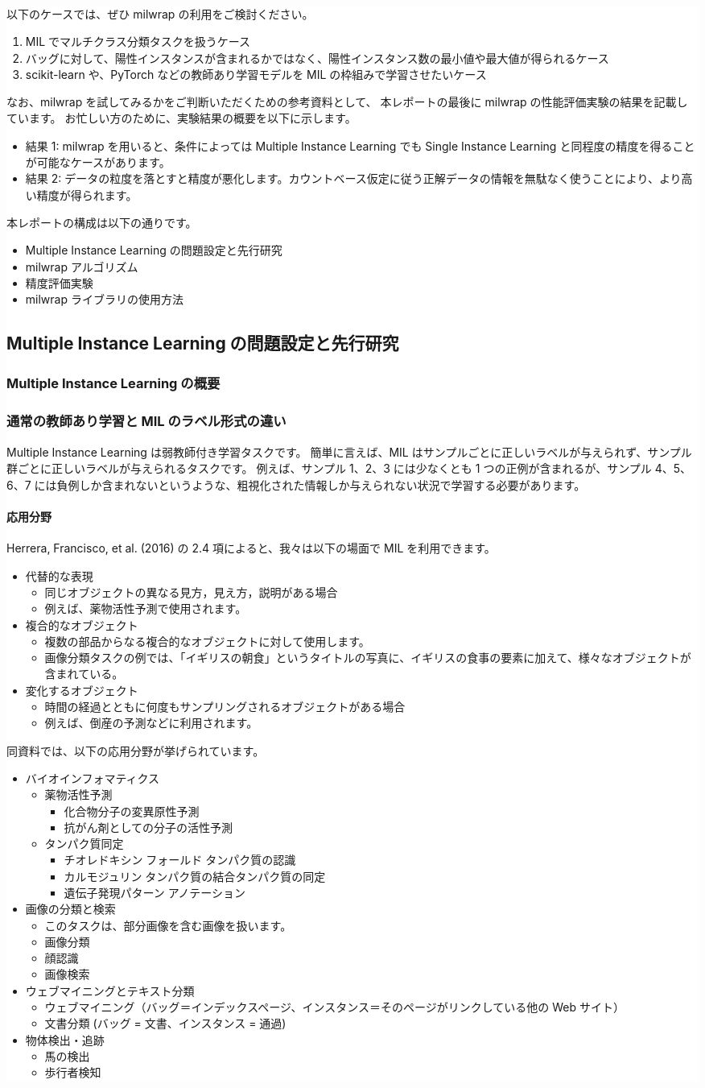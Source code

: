 以下のケースでは、ぜひ milwrap の利用をご検討ください。

1. MIL でマルチクラス分類タスクを扱うケース
2. バッグに対して、陽性インスタンスが含まれるかではなく、陽性インスタンス数の最小値や最大値が得られるケース
3. scikit-learn や、PyTorch などの教師あり学習モデルを MIL の枠組みで学習させたいケース

なお、milwrap を試してみるかをご判断いただくための参考資料として、
本レポートの最後に milwrap の性能評価実験の結果を記載しています。
お忙しい方のために、実験結果の概要を以下に示します。

- 結果 1: milwrap を用いると、条件によっては Multiple Instance Learning でも Single Instance Learning と同程度の精度を得ることが可能なケースがあります。
- 結果 2: データの粒度を落とすと精度が悪化します。カウントベース仮定に従う正解データの情報を無駄なく使うことにより、より高い精度が得られます。

本レポートの構成は以下の通りです。

- Multiple Instance Learning の問題設定と先行研究
- milwrap アルゴリズム
- 精度評価実験
- milwrap ライブラリの使用方法

## Multiple Instance Learning の問題設定と先行研究

### Multiple Instance Learning の概要

### 通常の教師あり学習と MIL のラベル形式の違い

Multiple Instance Learning は弱教師付き学習タスクです。
簡単に言えば、MIL はサンプルごとに正しいラベルが与えられず、サンプル群ごとに正しいラベルが与えられるタスクです。
例えば、サンプル 1、2、3 には少なくとも 1 つの正例が含まれるが、サンプル 4、5、6、7 には負例しか含まれないというような、粗視化された情報しか与えられない状況で学習する必要があります。


#### 応用分野

Herrera, Francisco, et al. (2016) の 2.4 項によると、我々は以下の場面で MIL を利用できます。

- 代替的な表現
  - 同じオブジェクトの異なる見方，見え方，説明がある場合
  - 例えば、薬物活性予測で使用されます。
- 複合的なオブジェクト
  - 複数の部品からなる複合的なオブジェクトに対して使用します。
  - 画像分類タスクの例では、「イギリスの朝食」というタイトルの写真に、イギリスの食事の要素に加えて、様々なオブジェクトが含まれている。
- 変化するオブジェクト
  - 時間の経過とともに何度もサンプリングされるオブジェクトがある場合
  - 例えば、倒産の予測などに利用されます。

同資料では、以下の応用分野が挙げられています。

- バイオインフォマティクス
  - 薬物活性予測
    - 化合物分子の変異原性予測
    - 抗がん剤としての分子の活性予測
  - タンパク質同定
    - チオレドキシン フォールド タンパク質の認識
    - カルモジュリン タンパク質の結合タンパク質の同定
    - 遺伝子発現パターン アノテーション
- 画像の分類と検索
  - このタスクは、部分画像を含む画像を扱います。
  - 画像分類
  - 顔認識
  - 画像検索
- ウェブマイニングとテキスト分類
  - ウェブマイニング（バッグ＝インデックスページ、インスタンス＝そのページがリンクしている他の Web サイト）
  - 文書分類 (バッグ = 文書、インスタンス = 通過)
- 物体検出・追跡
  - 馬の検出
  - 歩行者検知